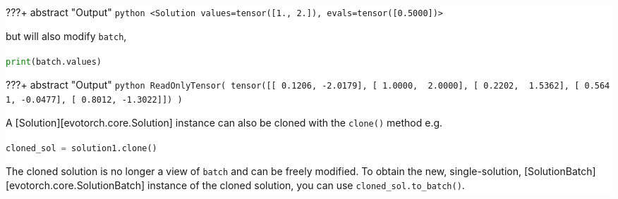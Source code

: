 ???+ abstract "Output"
    ```python
    <Solution values=tensor([1., 2.]), evals=tensor([0.5000])>
    ```

but will also modify `batch`,

```python
print(batch.values)
```

???+ abstract "Output"
    ```python
    ReadOnlyTensor(
        tensor([[ 0.1206, -2.0179],
                [ 1.0000,  2.0000],
                [ 0.2202,  1.5362],
                [ 0.5641, -0.0477],
                [ 0.8012, -1.3022]])
    )
    ```

A [Solution][evotorch.core.Solution] instance can also be cloned with the `clone()` method e.g.


```python
cloned_sol = solution1.clone()
```

The cloned solution is no longer a view of `batch` and can be freely modified. To obtain the new, single-solution, [SolutionBatch][evotorch.core.SolutionBatch] instance of the cloned solution, you can use `cloned_sol.to_batch()`.
